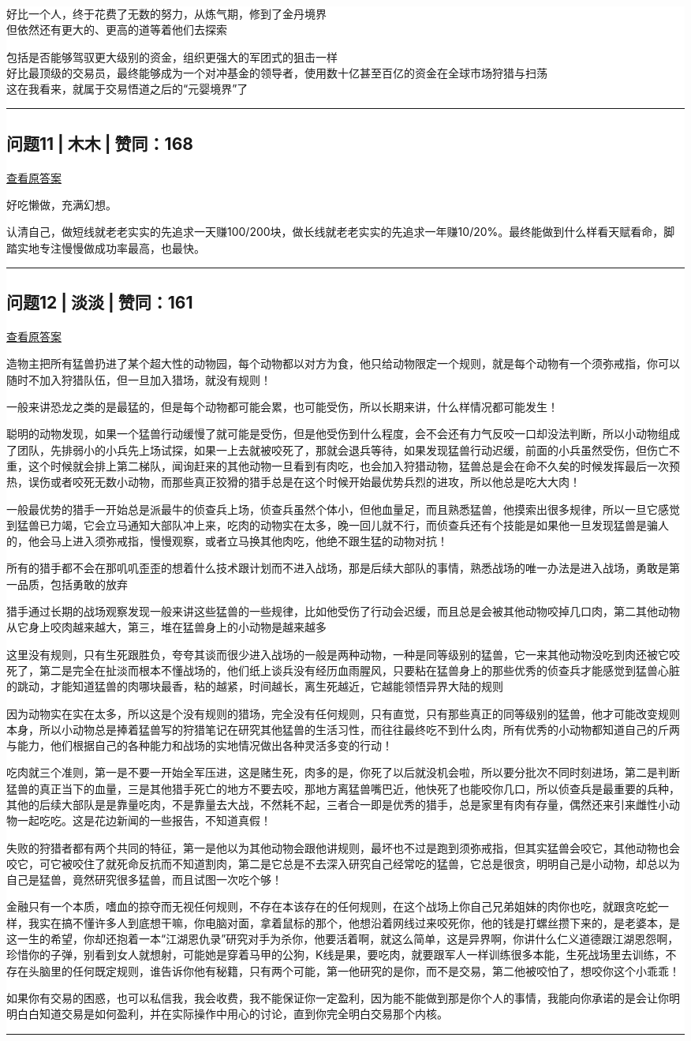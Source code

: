 好比一个人，终于花费了无数的努力，从炼气期，修到了金丹境界  
但依然还有更大的、更高的道等着他们去探索  
  
包括是否能够驾驭更大级别的资金，组织更强大的军团式的狙击一样  
好比最顶级的交易员，最终能够成为一个对冲基金的领导者，使用数十亿甚至百亿的资金在全球市场狩猎与扫荡  
这在我看来，就属于交易悟道之后的“元婴境界”了

---

## 问题11 | 木木 | 赞同：168

[查看原答案](https://www.zhihu.com/question/431280513/answer/2703776418)

好吃懒做，充满幻想。

认清自己，做短线就老老实实的先追求一天赚100/200块，做长线就老老实实的先追求一年赚10/20%。最终能做到什么样看天赋看命，脚踏实地专注慢慢做成功率最高，也最快。

---

## 问题12 | 淡淡 | 赞同：161

[查看原答案](https://www.zhihu.com/question/431280513/answer/3023632318)

造物主把所有猛兽扔进了某个超大性的动物园，每个动物都以对方为食，他只给动物限定一个规则，就是每个动物有一个须弥戒指，你可以随时不加入狩猎队伍，但一旦加入猎场，就没有规则！

一般来讲恐龙之类的是最猛的，但是每个动物都可能会累，也可能受伤，所以长期来讲，什么样情况都可能发生！

聪明的动物发现，如果一个猛兽行动缓慢了就可能是受伤，但是他受伤到什么程度，会不会还有力气反咬一口却没法判断，所以小动物组成了团队，先排弱小的小兵先上场试探，如果一上去就被咬死了，那就会退兵等待，如果发现猛兽行动迟缓，前面的小兵虽然受伤，但伤亡不重，这个时候就会排上第二梯队，闻询赶来的其他动物一旦看到有肉吃，也会加入狩猎动物，猛兽总是会在命不久矣的时候发挥最后一次预热，误伤或者咬死无数小动物，而那些真正狡猾的猎手总是在这个时候开始最优势兵烈的进攻，所以他总是吃大大肉！

一般最优势的猎手一开始总是派最牛的侦查兵上场，侦查兵虽然个体小，但他血量足，而且熟悉猛兽，他摸索出很多规律，所以一旦它感觉到猛兽已力竭，它会立马通知大部队冲上来，吃肉的动物实在太多，晚一回儿就不行，而侦查兵还有个技能是如果他一旦发现猛兽是骗人的，他会马上进入须弥戒指，慢慢观察，或者立马换其他肉吃，他绝不跟生猛的动物对抗！

所有的猎手都不会在那叽叽歪歪的想着什么技术跟计划而不进入战场，那是后续大部队的事情，熟悉战场的唯一办法是进入战场，勇敢是第一品质，包括勇敢的放弃

猎手通过长期的战场观察发现一般来讲这些猛兽的一些规律，比如他受伤了行动会迟缓，而且总是会被其他动物咬掉几口肉，第二其他动物从它身上咬肉越来越大，第三，堆在猛兽身上的小动物是越来越多

这里没有规则，只有生死跟胜负，夸夸其谈而很少进入战场的一般是两种动物，一种是同等级别的猛兽，它一来其他动物没吃到肉还被它咬死了，第二是完全在扯淡而根本不懂战场的，他们纸上谈兵没有经历血雨腥风，只要粘在猛兽身上的那些优秀的侦查兵才能感觉到猛兽心脏的跳动，才能知道猛兽的肉哪块最香，粘的越紧，时间越长，离生死越近，它越能领悟异界大陆的规则

因为动物实在实在太多，所以这是个没有规则的猎场，完全没有任何规则，只有直觉，只有那些真正的同等级别的猛兽，他才可能改变规则本身，所以小动物总是捧着猛兽写的狩猎笔记在研究其他猛兽的生活习性，而往往最终吃不到什么肉，所有优秀的小动物都知道自己的斤两与能力，他们根据自己的各种能力和战场的实地情况做出各种灵活多变的行动！

吃肉就三个准则，第一是不要一开始全军压进，这是赌生死，肉多的是，你死了以后就没机会啦，所以要分批次不同时刻进场，第二是判断猛兽的真正当下的血量，三是其他猎手死亡的地方不要去咬，那地方离猛兽嘴巴近，他快死了也能咬你几口，所以侦查兵是最重要的兵种，其他的后续大部队是是靠量吃肉，不是靠量去大战，不然耗不起，三者合一即是优秀的猎手，总是家里有肉有存量，偶然还来引来雌性小动物一起吃吃。这是花边新闻的一些报告，不知道真假！

失败的狩猎者都有两个共同的特征，第一是他以为其他动物会跟他讲规则，最坏也不过是跑到须弥戒指，但其实猛兽会咬它，其他动物也会咬它，可它被咬住了就死命反抗而不知道割肉，第二是它总是不去深入研究自己经常吃的猛兽，它总是很贪，明明自己是小动物，却总以为自己是猛兽，竟然研究很多猛兽，而且试图一次吃个够！

金融只有一个本质，嗜血的掠夺而无视任何规则，不存在本该存在的任何规则，在这个战场上你自己兄弟姐妹的肉你也吃，就跟贪吃蛇一样，我实在搞不懂许多人到底想干嘛，你电脑对面，拿着鼠标的那个，他想沿着网线过来咬死你，他的钱是打螺丝攒下来的，是老婆本，是这一生的希望，你却还抱着一本“江湖恩仇录”研究对手为杀你，他要活着啊，就这么简单，这是异界啊，你讲什么仁义道德跟江湖恩怨啊，珍惜你的子弹，别看到女人就想射，可能她是穿着马甲的公狗，K线是果，要吃肉，就要跟军人一样训练很多本能，生死战场里去训练，不存在头脑里的任何既定规则，谁告诉你他有秘籍，只有两个可能，第一他研究的是你，而不是交易，第二他被咬怕了，想咬你这个小乖乖！

如果你有交易的困惑，也可以私信我，我会收费，我不能保证你一定盈利，因为能不能做到那是你个人的事情，我能向你承诺的是会让你明明白白知道交易是如何盈利，并在实际操作中用心的讨论，直到你完全明白交易那个内核。

---
